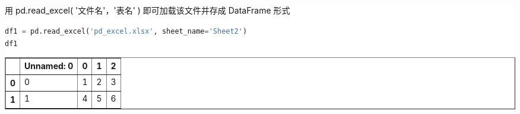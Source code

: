 

用 pd.read_excel( '文件名'，'表名' ) 即可加载该文件并存成 DataFrame 形式


```python
df1 = pd.read_excel('pd_excel.xlsx', sheet_name='Sheet2')
df1
```




<div>
<style scoped>
    .dataframe tbody tr th:only-of-type {
        vertical-align: middle;
    }

    .dataframe tbody tr th {
        vertical-align: top;
    }

    .dataframe thead th {
        text-align: right;
    }
</style>
<table border="1" class="dataframe">
  <thead>
    <tr style="text-align: right;">
      <th></th>
      <th>Unnamed: 0</th>
      <th>0</th>
      <th>1</th>
      <th>2</th>
    </tr>
  </thead>
  <tbody>
    <tr>
      <th>0</th>
      <td>0</td>
      <td>1</td>
      <td>2</td>
      <td>3</td>
    </tr>
    <tr>
      <th>1</th>
      <td>1</td>
      <td>4</td>
      <td>5</td>
      <td>6</td>
    </tr>
  </tbody>
</table>
</div>
